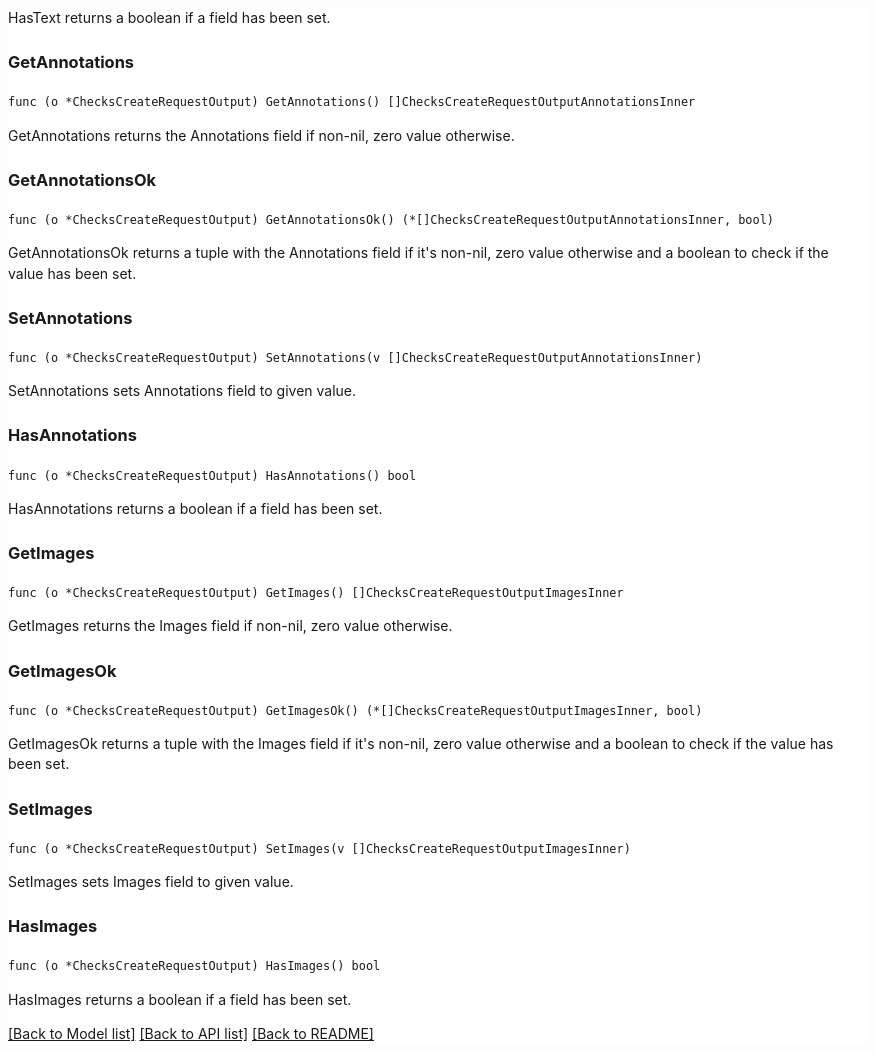 HasText returns a boolean if a field has been set.

### GetAnnotations

`func (o *ChecksCreateRequestOutput) GetAnnotations() []ChecksCreateRequestOutputAnnotationsInner`

GetAnnotations returns the Annotations field if non-nil, zero value otherwise.

### GetAnnotationsOk

`func (o *ChecksCreateRequestOutput) GetAnnotationsOk() (*[]ChecksCreateRequestOutputAnnotationsInner, bool)`

GetAnnotationsOk returns a tuple with the Annotations field if it's non-nil, zero value otherwise
and a boolean to check if the value has been set.

### SetAnnotations

`func (o *ChecksCreateRequestOutput) SetAnnotations(v []ChecksCreateRequestOutputAnnotationsInner)`

SetAnnotations sets Annotations field to given value.

### HasAnnotations

`func (o *ChecksCreateRequestOutput) HasAnnotations() bool`

HasAnnotations returns a boolean if a field has been set.

### GetImages

`func (o *ChecksCreateRequestOutput) GetImages() []ChecksCreateRequestOutputImagesInner`

GetImages returns the Images field if non-nil, zero value otherwise.

### GetImagesOk

`func (o *ChecksCreateRequestOutput) GetImagesOk() (*[]ChecksCreateRequestOutputImagesInner, bool)`

GetImagesOk returns a tuple with the Images field if it's non-nil, zero value otherwise
and a boolean to check if the value has been set.

### SetImages

`func (o *ChecksCreateRequestOutput) SetImages(v []ChecksCreateRequestOutputImagesInner)`

SetImages sets Images field to given value.

### HasImages

`func (o *ChecksCreateRequestOutput) HasImages() bool`

HasImages returns a boolean if a field has been set.


[[Back to Model list]](../README.md#documentation-for-models) [[Back to API list]](../README.md#documentation-for-api-endpoints) [[Back to README]](../README.md)


